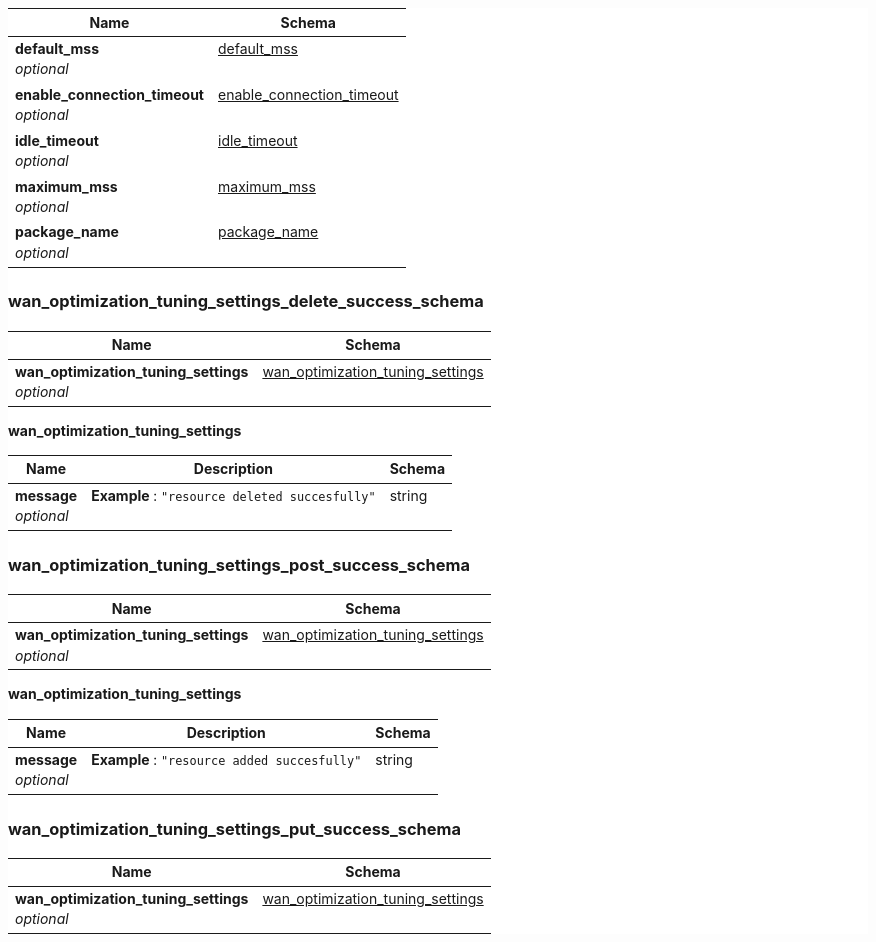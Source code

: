 |Name|Schema|
|---|---|
|**default\_mss**  <br>*optional*|[default\_mss](#default\_mss)|
|**enable\_connection\_timeout**  <br>*optional*|[enable\_connection\_timeout](#enable\_connection\_timeout)|
|**idle\_timeout**  <br>*optional*|[idle\_timeout](#idle\_timeout)|
|**maximum\_mss**  <br>*optional*|[maximum\_mss](#maximum\_mss)|
|**package\_name**  <br>*optional*|[package\_name](#package\_name)|


<a name="wan\_optimization\_tuning\_settings\_delete\_success\_schema"></a>
### wan\_optimization\_tuning\_settings\_delete\_success\_schema

|Name|Schema|
|---|---|
|**wan\_optimization\_tuning\_settings**  <br>*optional*|[wan\_optimization\_tuning\_settings](#wan\_optimization\_tuning\_settings\_delete\_success\_schema-wan\_optimization\_tuning\_settings)|

<a name="wan\_optimization\_tuning\_settings\_delete\_success\_schema-wan\_optimization\_tuning\_settings"></a>
**wan\_optimization\_tuning\_settings**

|Name|Description|Schema|
|---|---|---|
|**message**  <br>*optional*|**Example** : `"resource deleted succesfully"`|string|


<a name="wan\_optimization\_tuning\_settings\_post\_success\_schema"></a>
### wan\_optimization\_tuning\_settings\_post\_success\_schema

|Name|Schema|
|---|---|
|**wan\_optimization\_tuning\_settings**  <br>*optional*|[wan\_optimization\_tuning\_settings](#wan\_optimization\_tuning\_settings\_post\_success\_schema-wan\_optimization\_tuning\_settings)|

<a name="wan\_optimization\_tuning\_settings\_post\_success\_schema-wan\_optimization\_tuning\_settings"></a>
**wan\_optimization\_tuning\_settings**

|Name|Description|Schema|
|---|---|---|
|**message**  <br>*optional*|**Example** : `"resource added succesfully"`|string|


<a name="wan\_optimization\_tuning\_settings\_put\_success\_schema"></a>
### wan\_optimization\_tuning\_settings\_put\_success\_schema

|Name|Schema|
|---|---|
|**wan\_optimization\_tuning\_settings**  <br>*optional*|[wan\_optimization\_tuning\_settings](#wan\_optimization\_tuning\_settings\_put\_success\_schema-wan\_optimization\_tuning\_settings)|
